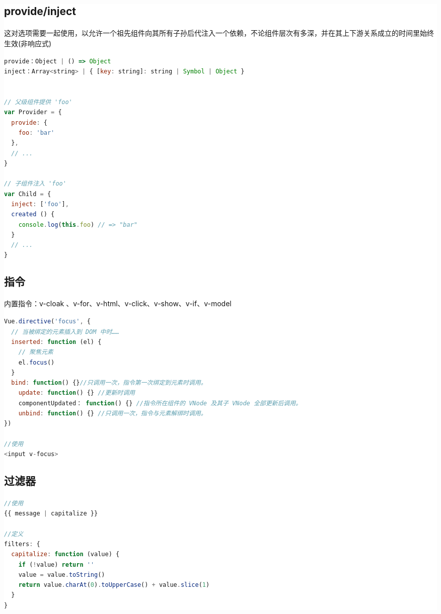 ## provide/inject
这对选项需要一起使用，以允许一个祖先组件向其所有子孙后代注入一个依赖，不论组件层次有多深，并在其上下游关系成立的时间里始终生效(非响应式)
```javascript
provide：Object | () => Object
inject：Array<string> | { [key: string]: string | Symbol | Object }


// 父级组件提供 'foo'
var Provider = {
  provide: {
    foo: 'bar'
  },
  // ...
}

// 子组件注入 'foo'
var Child = {
  inject: ['foo'],
  created () {
    console.log(this.foo) // => "bar"
  }
  // ...
}
```
<a name="bJy0D"></a>

## 指令
内置指令：v-cloak 、v-for、v-html、v-click、v-show、v-if、v-model
```javascript
Vue.directive('focus', {
  // 当被绑定的元素插入到 DOM 中时……
  inserted: function (el) {
    // 聚焦元素
    el.focus()
  }
  bind: function() {}//只调用一次，指令第一次绑定到元素时调用。
	update: function() {} //更新时调用
	componentUpdated： function() {} //指令所在组件的 VNode 及其子 VNode 全部更新后调用。
	unbind: function() {} //只调用一次，指令与元素解绑时调用。
})

//使用
<input v-focus>
```
<a name="nYEZh"></a>

## 过滤器
```javascript
//使用
{{ message | capitalize }}

//定义
filters: {
  capitalize: function (value) {
    if (!value) return ''
    value = value.toString()
    return value.charAt(0).toUpperCase() + value.slice(1)
  }
}
```
<a name="Xrqed"></a>
